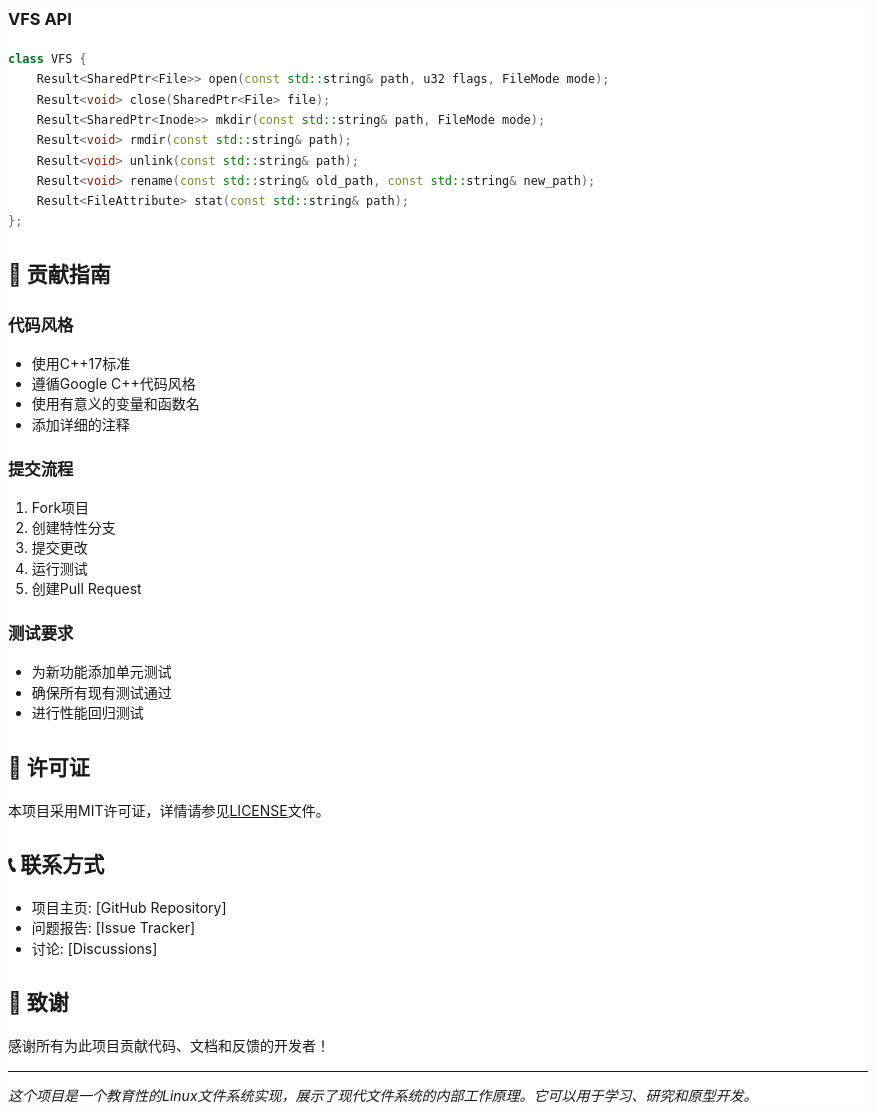 ### VFS API

```cpp
class VFS {
    Result<SharedPtr<File>> open(const std::string& path, u32 flags, FileMode mode);
    Result<void> close(SharedPtr<File> file);
    Result<SharedPtr<Inode>> mkdir(const std::string& path, FileMode mode);
    Result<void> rmdir(const std::string& path);
    Result<void> unlink(const std::string& path);
    Result<void> rename(const std::string& old_path, const std::string& new_path);
    Result<FileAttribute> stat(const std::string& path);
};
```

## 🤝 贡献指南

### 代码风格

- 使用C++17标准
- 遵循Google C++代码风格
- 使用有意义的变量和函数名
- 添加详细的注释

### 提交流程

1. Fork项目
2. 创建特性分支
3. 提交更改
4. 运行测试
5. 创建Pull Request

### 测试要求

- 为新功能添加单元测试
- 确保所有现有测试通过
- 进行性能回归测试

## 📄 许可证

本项目采用MIT许可证，详情请参见[LICENSE](LICENSE)文件。

## 📞 联系方式

- 项目主页: [GitHub Repository]
- 问题报告: [Issue Tracker]
- 讨论: [Discussions]

## 🙏 致谢

感谢所有为此项目贡献代码、文档和反馈的开发者！

---

*这个项目是一个教育性的Linux文件系统实现，展示了现代文件系统的内部工作原理。它可以用于学习、研究和原型开发。*